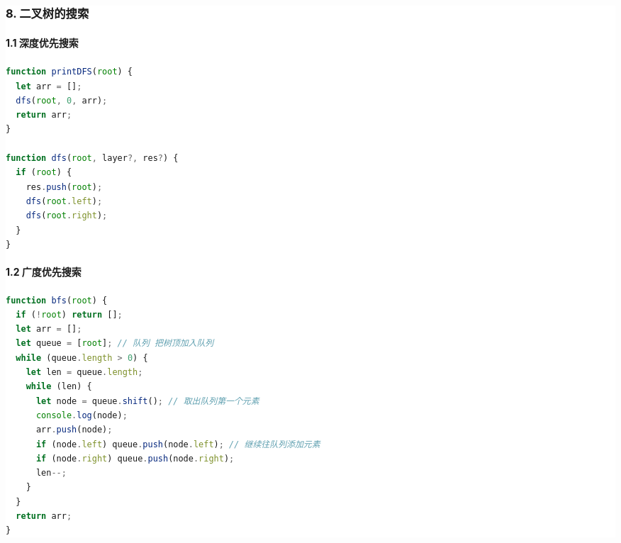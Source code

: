 ### 8. 二叉树的搜索

#### 1.1 深度优先搜索

```javascript
function printDFS(root) {
  let arr = [];
  dfs(root, 0, arr);
  return arr;
}

function dfs(root, layer?, res?) {
  if (root) {
    res.push(root);
    dfs(root.left);
    dfs(root.right);
  }
}
```

#### 1.2 广度优先搜索

```javascript
function bfs(root) {
  if (!root) return [];
  let arr = [];
  let queue = [root]; // 队列 把树顶加入队列
  while (queue.length > 0) {
    let len = queue.length;
    while (len) {
      let node = queue.shift(); // 取出队列第一个元素
      console.log(node);
      arr.push(node);
      if (node.left) queue.push(node.left); // 继续往队列添加元素
      if (node.right) queue.push(node.right);
      len--;
    }
  }
  return arr;
}
```

